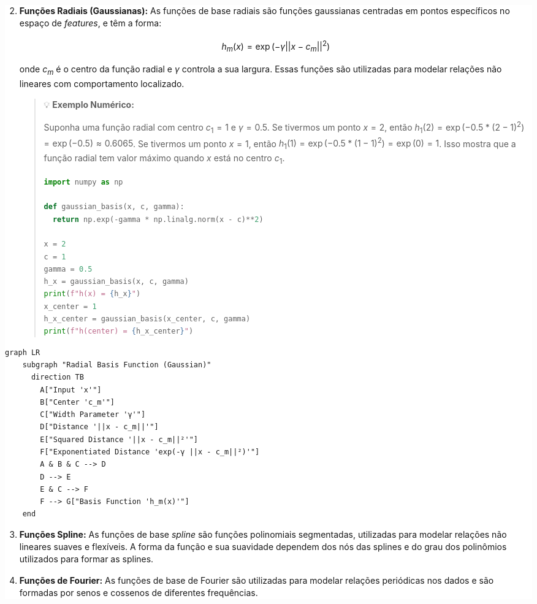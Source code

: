 2.  **Funções Radiais (Gaussianas):** As funções de base radiais são funções gaussianas centradas em pontos específicos no espaço de *features*, e têm a forma:

    $$ h_m(x) = \exp(-\gamma ||x - c_m||^2) $$

    onde $c_m$ é o centro da função radial e $\gamma$ controla a sua largura. Essas funções são utilizadas para modelar relações não lineares com comportamento localizado.

    > 💡 **Exemplo Numérico:**
    >
    > Suponha uma função radial com centro $c_1 = 1$ e $\gamma = 0.5$. Se tivermos um ponto $x = 2$, então $h_1(2) = \exp(-0.5 * (2-1)^2) = \exp(-0.5) \approx 0.6065$. Se tivermos um ponto $x = 1$, então $h_1(1) = \exp(-0.5 * (1-1)^2) = \exp(0) = 1$. Isso mostra que a função radial tem valor máximo quando $x$ está no centro $c_1$.
    >
    > ```python
    > import numpy as np
    >
    > def gaussian_basis(x, c, gamma):
    >   return np.exp(-gamma * np.linalg.norm(x - c)**2)
    >
    > x = 2
    > c = 1
    > gamma = 0.5
    > h_x = gaussian_basis(x, c, gamma)
    > print(f"h(x) = {h_x}")
    > x_center = 1
    > h_x_center = gaussian_basis(x_center, c, gamma)
    > print(f"h(center) = {h_x_center}")
    > ```

```mermaid
graph LR
    subgraph "Radial Basis Function (Gaussian)"
      direction TB
        A["Input 'x'"]
        B["Center 'c_m'"]
        C["Width Parameter 'γ'"]
        D["Distance '||x - c_m||'"]
        E["Squared Distance '||x - c_m||²'"]
        F["Exponentiated Distance 'exp(-γ ||x - c_m||²)'"]
        A & B & C --> D
        D --> E
        E & C --> F
        F --> G["Basis Function 'h_m(x)'"]
    end
```

3.  **Funções Spline:** As funções de base *spline* são funções polinomiais segmentadas, utilizadas para modelar relações não lineares suaves e flexíveis. A forma da função e sua suavidade dependem dos nós das splines e do grau dos polinômios utilizados para formar as splines.

4.  **Funções de Fourier:** As funções de base de Fourier são utilizadas para modelar relações periódicas nos dados e são formadas por senos e cossenos de diferentes frequências.


[^12.1]: "In this chapter we describe generalizations of linear decision boundaries for classification. Optimal separating hyperplanes are introduced in Chapter 4 for the case when two classes are linearly separable. Here we cover extensions to the nonseparable case, where the classes overlap. These techniques are then generalized to what is known as the support vector machine, which produces nonlinear boundaries by constructing a linear boundary in a large, transformed version of the feature space." *(Trecho de  "Support Vector Machines and Flexible Discriminants")*
[^12.2]: "In Chapter 4 we discussed a technique for constructing an optimal separating hyperplane between two perfectly separated classes. We review this and generalize to the nonseparable case, where the classes may not be separable by a linear boundary." *(Trecho de  "Support Vector Machines and Flexible Discriminants")*
[^12.3]: "The support vector machine classifier is an extension of this idea, where the dimension of the enlarged space is allowed to get very large, infinite in some cases. It might seem that the computations would become prohibitive. It would also seem that with sufficient basis functions, the data would be separable, and overfitting would occur. We first show how the SVM technology deals with these issues. We then see that in fact the SVM classifier is solving a function-fitting problem using a particular criterion and form of regularization, and is part of a much bigger class of problems that includes the smoothing splines of Chapter 5." *(Trecho de  "Support Vector Machines and Flexible Discriminants")*